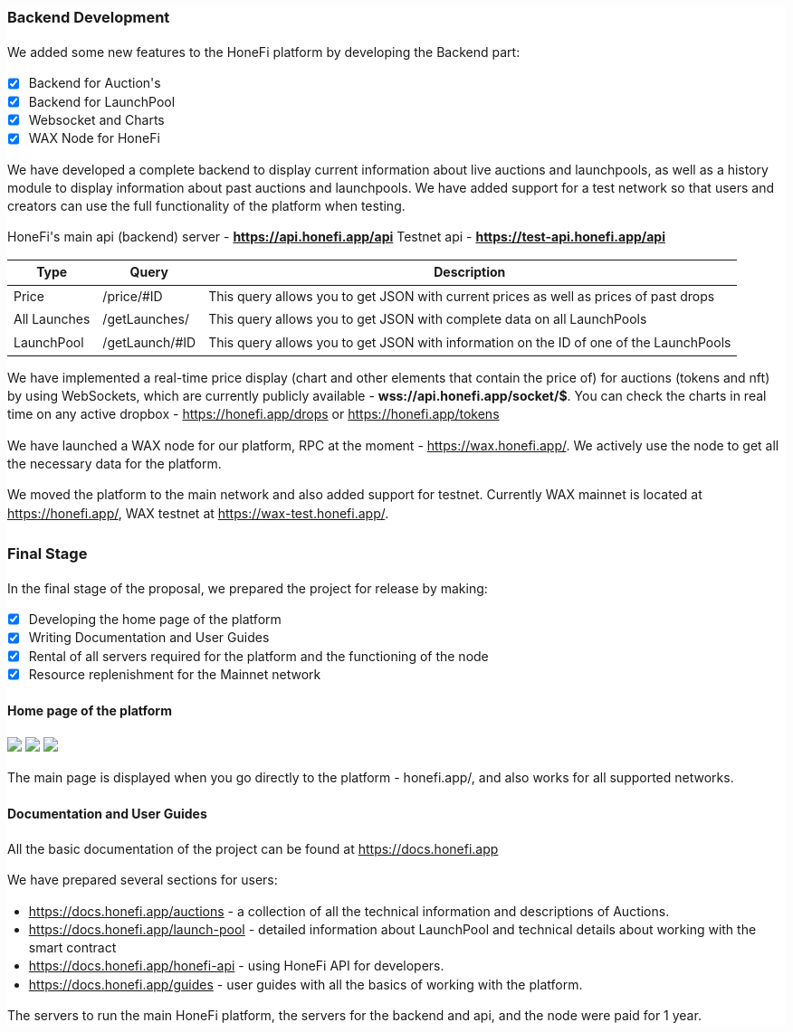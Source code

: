 ###  Backend Development

We added some new features to the HoneFi platform by developing the Backend part:
- [x] Backend for Auction's
- [x] Backend for LaunchPool
- [x] Websocket and Charts
- [x] WAX Node for HoneFi

We have developed a complete backend to display current information about live auctions and launchpools, as well as a history module to display information about past auctions and launchpools. We have added support for a test network so that users and creators can use the full functionality of the platform when testing.

HoneFi's main api (backend) server - **https://api.honefi.app/api**
Testnet api - **https://test-api.honefi.app/api**

| Type  | Query  | Description |
|---|---|---|
| Price  | /price/#ID | This query allows you to get JSON with current prices as well as prices of past drops |
| All Launches  | /getLaunches/  | This query allows you to get JSON with complete data on all LaunchPools |
| LaunchPool  | /getLaunch/#ID  | This query allows you to get JSON with information on the ID of one of the LaunchPools |

We have implemented a real-time price display (chart and other elements that contain the price of) for auctions (tokens and nft) by using WebSockets, which are currently publicly available - **wss://api.honefi.app/socket/$**. You can check the charts in real time on any active dropbox - https://honefi.app/drops or https://honefi.app/tokens

We have launched a WAX node for our platform, RPC at the moment - https://wax.honefi.app/. We actively use the node to get all the necessary data for the platform. 

We moved the platform to the main network and also added support for testnet. Currently WAX mainnet is located at https://honefi.app/, WAX testnet at https://wax-test.honefi.app/.

###  Final Stage

In the final stage of the proposal, we prepared the project for release by making:
- [x] Developing the home page of the platform
- [x] Writing Documentation and User Guides
- [x] Rental of all servers required for the platform and the functioning of the node
- [x] Resource replenishment for the Mainnet network

#### Home page of the platform

<img src="https://i.postimg.cc/0NP8YT2B/image.png" height="150"/> <img src="https://i.postimg.cc/mgRDjzmj/image.png" height="150"/> <img src="https://i.postimg.cc/pLZd6W7H/image.png" height="150"/>

The main page is displayed when you go directly to the platform - honefi.app/, and also works for all supported networks.

#### Documentation and User Guides

All the basic documentation of the project can be found at https://docs.honefi.app

We have prepared several sections for users:
- https://docs.honefi.app/auctions - a collection of all the technical information and descriptions of Auctions.
- https://docs.honefi.app/launch-pool - detailed information about LaunchPool and technical details about working with the smart contract
- https://docs.honefi.app/honefi-api - using HoneFi API for developers.
- https://docs.honefi.app/guides - user guides with all the basics of working with the platform.

The servers to run the main HoneFi platform, the servers for the backend and api, and the node were paid for 1 year.
